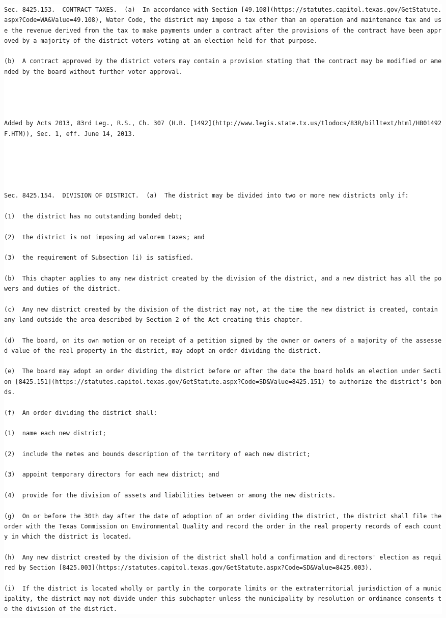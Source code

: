     
    Sec. 8425.153.  CONTRACT TAXES.  (a)  In accordance with Section [49.108](https://statutes.capitol.texas.gov/GetStatute.aspx?Code=WA&Value=49.108), Water Code, the district may impose a tax other than an operation and maintenance tax and use the revenue derived from the tax to make payments under a contract after the provisions of the contract have been approved by a majority of the district voters voting at an election held for that purpose.
    
    (b)  A contract approved by the district voters may contain a provision stating that the contract may be modified or amended by the board without further voter approval.
    
    
    
    
    Added by Acts 2013, 83rd Leg., R.S., Ch. 307 (H.B. [1492](http://www.legis.state.tx.us/tlodocs/83R/billtext/html/HB01492F.HTM)), Sec. 1, eff. June 14, 2013.
    
    
    
    
    
    Sec. 8425.154.  DIVISION OF DISTRICT.  (a)  The district may be divided into two or more new districts only if:
    
    (1)  the district has no outstanding bonded debt;
    
    (2)  the district is not imposing ad valorem taxes; and
    
    (3)  the requirement of Subsection (i) is satisfied.
    
    (b)  This chapter applies to any new district created by the division of the district, and a new district has all the powers and duties of the district.
    
    (c)  Any new district created by the division of the district may not, at the time the new district is created, contain any land outside the area described by Section 2 of the Act creating this chapter.
    
    (d)  The board, on its own motion or on receipt of a petition signed by the owner or owners of a majority of the assessed value of the real property in the district, may adopt an order dividing the district.
    
    (e)  The board may adopt an order dividing the district before or after the date the board holds an election under Section [8425.151](https://statutes.capitol.texas.gov/GetStatute.aspx?Code=SD&Value=8425.151) to authorize the district's bonds.
    
    (f)  An order dividing the district shall:
    
    (1)  name each new district;
    
    (2)  include the metes and bounds description of the territory of each new district;
    
    (3)  appoint temporary directors for each new district; and
    
    (4)  provide for the division of assets and liabilities between or among the new districts.
    
    (g)  On or before the 30th day after the date of adoption of an order dividing the district, the district shall file the order with the Texas Commission on Environmental Quality and record the order in the real property records of each county in which the district is located.
    
    (h)  Any new district created by the division of the district shall hold a confirmation and directors' election as required by Section [8425.003](https://statutes.capitol.texas.gov/GetStatute.aspx?Code=SD&Value=8425.003).
    
    (i)  If the district is located wholly or partly in the corporate limits or the extraterritorial jurisdiction of a municipality, the district may not divide under this subchapter unless the municipality by resolution or ordinance consents to the division of the district.
    